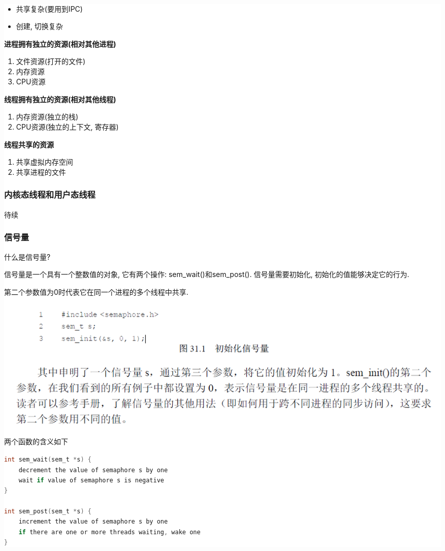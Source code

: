 * 共享复杂(要用到IPC) 

* 创建, 切换复杂

  



**进程拥有独立的资源(相对其他进程)**

1. 文件资源(打开的文件)
2. 内存资源
3. CPU资源



**线程拥有独立的资源(相对其他线程)**

1. 内存资源(独立的栈)
2. CPU资源(独立的上下文, 寄存器)

**线程共享的资源**

1. 共享虚拟内存空间
2. 共享进程的文件





### 内核态线程和用户态线程

待续



### 信号量

什么是信号量?

信号量是一个具有一个整数值的对象, 它有两个操作: sem_wait()和sem_post(). 信号量需要初始化, 初始化的值能够决定它的行为. 

第二个参数值为0时代表它在同一个进程的多个线程中共享. 

![image-20200507155715183](assets/image-20200507155715183.png)

两个函数的含义如下

```c
int sem_wait(sem_t *s) {
	decrement the value of semaphore s by one
	wait if value of semaphore s is negative
}

int sem_post(sem_t *s) {
	increment the value of semaphore s by one
	if there are one or more threads waiting, wake one
}
```
